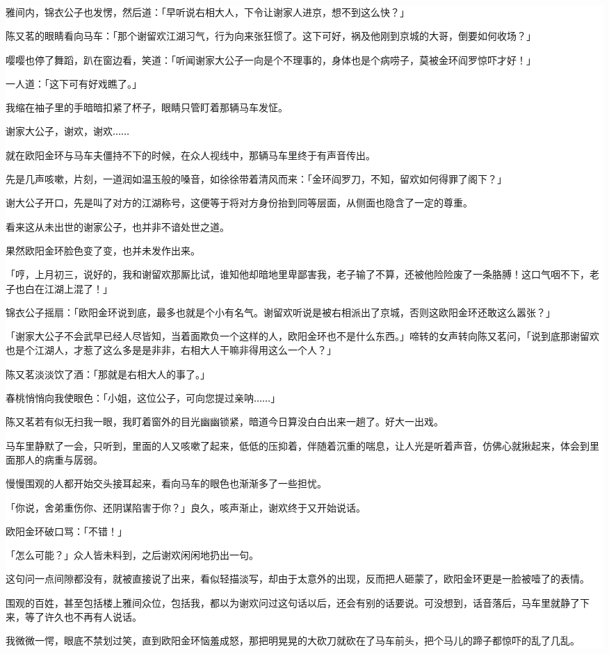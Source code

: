雅间内，锦衣公子也发愣，然后道：「早听说右相大人，下令让谢家人进京，想不到这么快？」


陈又茗的眼睛看向马车：「那个谢留欢江湖习气，行为向来张狂惯了。这下可好，祸及他刚到京城的大哥，倒要如何收场？」


嘤嘤也停了舞蹈，趴在窗边看，笑道：「听闻谢家大公子一向是个不理事的，身体也是个病唠子，莫被金环阎罗惊吓才好！」


一人道：「这下可有好戏瞧了。」


我缩在袖子里的手暗暗扣紧了杯子，眼睛只管盯着那辆马车发怔。


谢家大公子，谢欢，谢欢……


就在欧阳金环与马车夫僵持不下的时候，在众人视线中，那辆马车里终于有声音传出。


先是几声咳嗽，片刻，一道润如温玉般的嗓音，如徐徐带着清风而来：「金环阎罗刀，不知，留欢如何得罪了阁下？」


谢大公子开口，先是叫了对方的江湖称号，这便等于将对方身份抬到同等层面，从侧面也隐含了一定的尊重。


看来这从未出世的谢家公子，也并非不谙处世之道。


果然欧阳金环脸色变了变，也并未发作出来。


「哼，上月初三，说好的，我和谢留欢那厮比试，谁知他却暗地里卑鄙害我，老子输了不算，还被他险险废了一条胳膊！这口气咽不下，老子也白在江湖上混了！」


锦衣公子摇扇：「欧阳金环说到底，最多也就是个小有名气。谢留欢听说是被右相派出了京城，否则这欧阳金环还敢这么嚣张？」


「谢家大公子不会武早已经人尽皆知，当着面欺负一个这样的人，欧阳金环也不是什么东西。」啼转的女声转向陈又茗问，「说到底那谢留欢也是个江湖人，才惹了这么多是是非非，右相大人干嘛非得用这么一个人？」


陈又茗淡淡饮了酒：「那就是右相大人的事了。」


春桃悄悄向我使眼色：「小姐，这位公子，可向您提过亲呐……」


陈又茗若有似无扫我一眼，我盯着窗外的目光幽幽锁紧，暗道今日算没白白出来一趟了。好大一出戏。


马车里静默了一会，只听到，里面的人又咳嗽了起来，低低的压抑着，伴随着沉重的喘息，让人光是听着声音，仿佛心就揪起来，体会到里面那人的病重与孱弱。


慢慢围观的人都开始交头接耳起来，看向马车的眼色也渐渐多了一些担忧。


「你说，舍弟重伤你、还阴谋陷害于你？」良久，咳声渐止，谢欢终于又开始说话。


欧阳金环破口骂：「不错！」


「怎么可能？」众人皆未料到，之后谢欢闲闲地扔出一句。


这句问一点间隙都没有，就被直接说了出来，看似轻描淡写，却由于太意外的出现，反而把人砸蒙了，欧阳金环更是一脸被噎了的表情。


围观的百姓，甚至包括楼上雅间众位，包括我，都以为谢欢问过这句话以后，还会有别的话要说。可没想到，话音落后，马车里就静了下来，等了许久也不再有人说话。


我微微一愕，眼底不禁划过笑，直到欧阳金环恼羞成怒，那把明晃晃的大砍刀就砍在了马车前头，把个马儿的蹄子都惊吓的乱了几乱。
